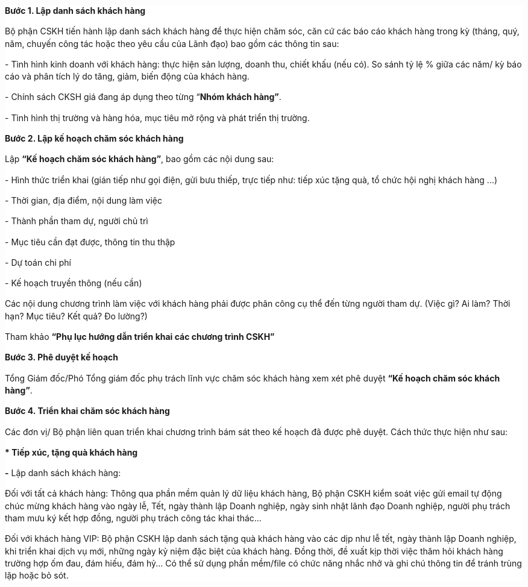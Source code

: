 **Bước 1. Lập danh sách khách hàng**

Bộ phận CSKH tiến hành lập danh sách khách hàng để thực hiện chăm sóc,
căn cứ các báo cáo khách hàng trong kỳ (tháng, quý, năm, chuyến công tác
hoặc theo yêu cầu của Lãnh đạo) bao gồm các thông tin sau:

\- Tình hình kinh doanh với khách hàng: thực hiện sản lượng, doanh thu,
chiết khấu (nếu có). So sánh tỷ lệ % giữa các năm/ kỳ báo cáo và phân
tích lý do tăng, giảm, biến động của khách hàng.

\- Chính sách CKSH giá đang áp dụng theo từng “**Nhóm khách hàng”**.

\- Tình hình thị trường và hàng hóa, mục tiêu mở rộng và phát triển thị
trường.

**Bước 2. Lập kế hoạch chăm sóc khách hàng**

Lập **“Kế hoạch chăm sóc khách hàng”**, bao gồm các nội dung sau:

\- Hình thức triển khai (gián tiếp như gọi điện, gửi bưu thiếp, trực
tiếp như: tiếp xúc tặng quà, tổ chức hội nghị khách hàng ...)

\- Thời gian, địa điểm, nội dung làm việc

\- Thành phần tham dự, người chủ trì

\- Mục tiêu cần đạt được, thông tin thu thập

\- Dự toán chi phí

\- Kế hoạch truyền thông (nếu cần)

Các nội dung chương trình làm việc với khách hàng phải được phân công cụ
thể đến từng người tham dự. (Việc gì? Ai làm? Thời hạn? Mục tiêu? Kết
quả? Đo lường?)

Tham khảo **“Phụ lục hướng dẫn triển khai các chương trình CSKH”**

**Bước 3. Phê duyệt kế hoạch**

Tổng Giám đốc/Phó Tổng giám đốc phụ trách lĩnh vực chăm sóc khách hàng
xem xét phê duyệt **“Kế hoạch chăm sóc khách hàng”**.

**Bước 4. Triển khai chăm sóc khách hàng**

Các đơn vị/ Bộ phận liên quan triển khai chương trình bám sát theo kế
hoạch đã được phê duyệt. Cách thức thực hiện như sau:

**\* Tiếp xúc, tặng quà khách hàng**

**-** Lập danh sách khách hàng:

Đối với tất cả khách hàng: Thông qua phần mềm quản lý dữ liệu khách
hàng, Bộ phận CSKH kiểm soát việc gửi email tự động chúc mừng khách hàng
vào ngày lễ, Tết, ngày thành lập Doanh nghiệp, ngày sinh nhật lãnh đạo
Doanh nghiệp, người phụ trách tham mưu ký kết hợp đồng, người phụ trách
công tác khai thác...

Đối với khách hàng VIP: Bộ phận CSKH lập danh sách tặng quà khách hàng
vào các dịp như lễ tết, ngày thành lập Doanh nghiệp, khi triển khai dịch
vụ mới, những ngày kỷ niệm đặc biệt của khách hàng. Đồng thời, đề xuất
kịp thời việc thăm hỏi khách hàng trường hợp ốm đau, đám hiếu, đám hỷ...
Có thể sử dụng phần mềm/file có chức năng nhắc nhở và ghi chú thông tin
để tránh trùng lặp hoặc bỏ sót.
